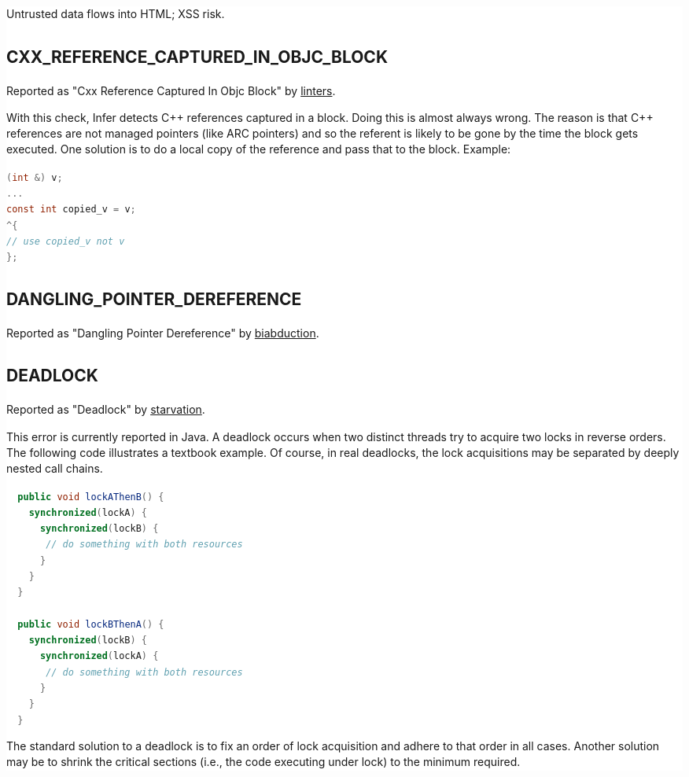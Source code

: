 Untrusted data flows into HTML; XSS risk.
## CXX_REFERENCE_CAPTURED_IN_OBJC_BLOCK

Reported as "Cxx Reference Captured In Objc Block" by [linters](/docs/next/checker-linters).

With this check, Infer detects C++ references captured in a block. Doing this is
almost always wrong. The reason is that C++ references are not managed pointers
(like ARC pointers) and so the referent is likely to be gone by the time the
block gets executed. One solution is to do a local copy of the reference and
pass that to the block. Example:

```c
(int &) v;
...
const int copied_v = v;
^{
// use copied_v not v
};
```

## DANGLING_POINTER_DEREFERENCE

Reported as "Dangling Pointer Dereference" by [biabduction](/docs/next/checker-biabduction).


## DEADLOCK

Reported as "Deadlock" by [starvation](/docs/next/checker-starvation).

This error is currently reported in Java. A deadlock occurs when two distinct
threads try to acquire two locks in reverse orders. The following code
illustrates a textbook example. Of course, in real deadlocks, the lock
acquisitions may be separated by deeply nested call chains.

```java
  public void lockAThenB() {
    synchronized(lockA) {
      synchronized(lockB) {
       // do something with both resources
      }
    }
  }

  public void lockBThenA() {
    synchronized(lockB) {
      synchronized(lockA) {
       // do something with both resources
      }
    }
  }
```

The standard solution to a deadlock is to fix an order of lock acquisition and
adhere to that order in all cases. Another solution may be to shrink the
critical sections (i.e., the code executing under lock) to the minimum required.
